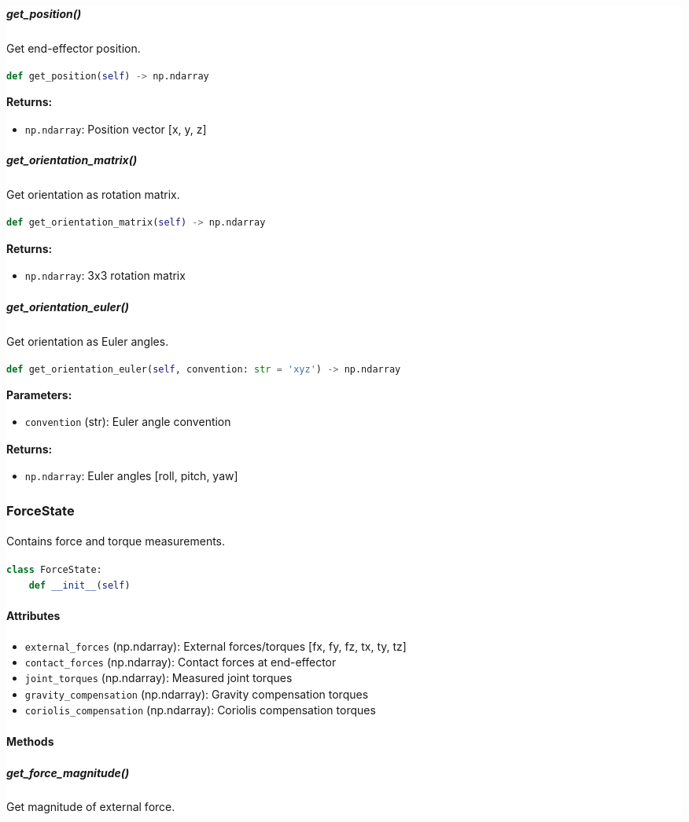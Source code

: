 ##### get_position()

Get end-effector position.

```python
def get_position(self) -> np.ndarray
```

**Returns:**
- `np.ndarray`: Position vector [x, y, z]

##### get_orientation_matrix()

Get orientation as rotation matrix.

```python
def get_orientation_matrix(self) -> np.ndarray
```

**Returns:**
- `np.ndarray`: 3x3 rotation matrix

##### get_orientation_euler()

Get orientation as Euler angles.

```python
def get_orientation_euler(self, convention: str = 'xyz') -> np.ndarray
```

**Parameters:**
- `convention` (str): Euler angle convention

**Returns:**
- `np.ndarray`: Euler angles [roll, pitch, yaw]

### ForceState

Contains force and torque measurements.

```python
class ForceState:
    def __init__(self)
```

#### Attributes

- `external_forces` (np.ndarray): External forces/torques [fx, fy, fz, tx, ty, tz]
- `contact_forces` (np.ndarray): Contact forces at end-effector
- `joint_torques` (np.ndarray): Measured joint torques
- `gravity_compensation` (np.ndarray): Gravity compensation torques
- `coriolis_compensation` (np.ndarray): Coriolis compensation torques

#### Methods

##### get_force_magnitude()

Get magnitude of external force.
